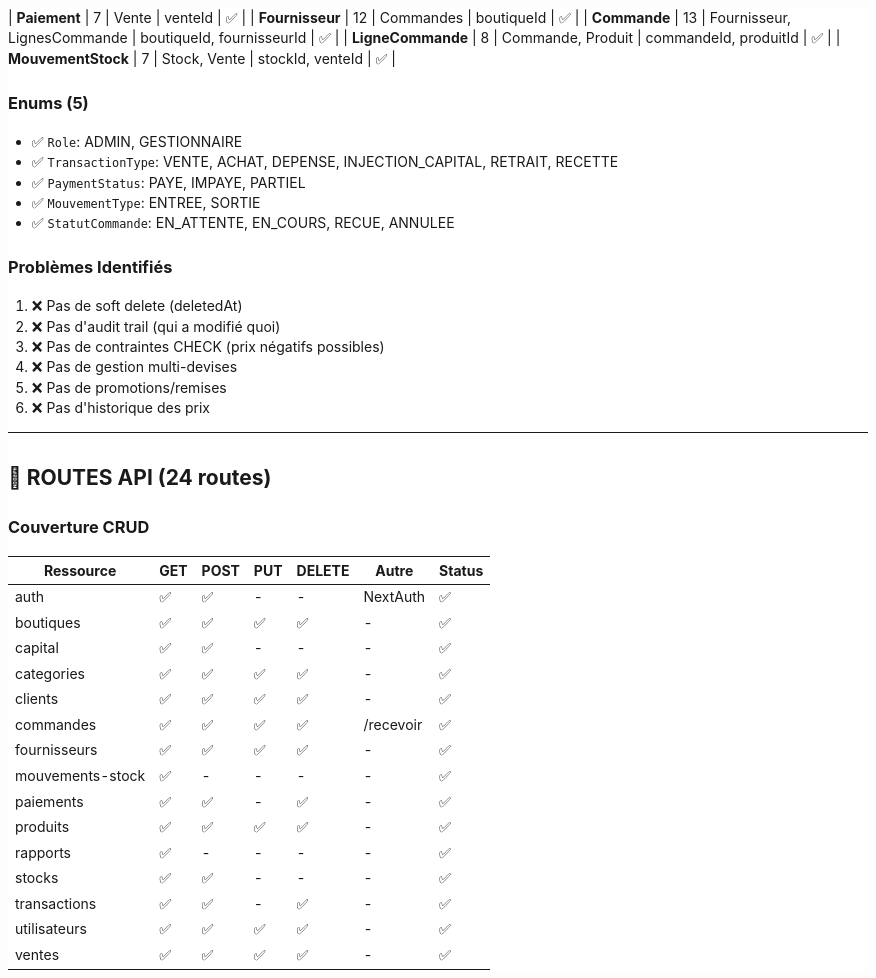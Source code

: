 | **Paiement** | 7 | Vente | venteId | ✅ |
| **Fournisseur** | 12 | Commandes | boutiqueId | ✅ |
| **Commande** | 13 | Fournisseur, LignesCommande | boutiqueId, fournisseurId | ✅ |
| **LigneCommande** | 8 | Commande, Produit | commandeId, produitId | ✅ |
| **MouvementStock** | 7 | Stock, Vente | stockId, venteId | ✅ |

### Enums (5)

- ✅ `Role`: ADMIN, GESTIONNAIRE
- ✅ `TransactionType`: VENTE, ACHAT, DEPENSE, INJECTION_CAPITAL, RETRAIT, RECETTE
- ✅ `PaymentStatus`: PAYE, IMPAYE, PARTIEL
- ✅ `MouvementType`: ENTREE, SORTIE
- ✅ `StatutCommande`: EN_ATTENTE, EN_COURS, RECUE, ANNULEE

### Problèmes Identifiés

1. ❌ Pas de soft delete (deletedAt)
2. ❌ Pas d'audit trail (qui a modifié quoi)
3. ❌ Pas de contraintes CHECK (prix négatifs possibles)
4. ❌ Pas de gestion multi-devises
5. ❌ Pas de promotions/remises
6. ❌ Pas d'historique des prix

---

## 🔌 ROUTES API (24 routes)

### Couverture CRUD

| Ressource | GET | POST | PUT | DELETE | Autre | Status |
|-----------|-----|------|-----|--------|-------|--------|
| auth | ✅ | ✅ | - | - | NextAuth | ✅ |
| boutiques | ✅ | ✅ | ✅ | ✅ | - | ✅ |
| capital | ✅ | ✅ | - | - | - | ✅ |
| categories | ✅ | ✅ | ✅ | ✅ | - | ✅ |
| clients | ✅ | ✅ | ✅ | ✅ | - | ✅ |
| commandes | ✅ | ✅ | ✅ | ✅ | /recevoir | ✅ |
| fournisseurs | ✅ | ✅ | ✅ | ✅ | - | ✅ |
| mouvements-stock | ✅ | - | - | - | - | ✅ |
| paiements | ✅ | ✅ | - | ✅ | - | ✅ |
| produits | ✅ | ✅ | ✅ | ✅ | - | ✅ |
| rapports | ✅ | - | - | - | - | ✅ |
| stocks | ✅ | ✅ | - | - | - | ✅ |
| transactions | ✅ | ✅ | - | ✅ | - | ✅ |
| utilisateurs | ✅ | ✅ | ✅ | ✅ | - | ✅ |
| ventes | ✅ | ✅ | ✅ | ✅ | - | ✅ |
